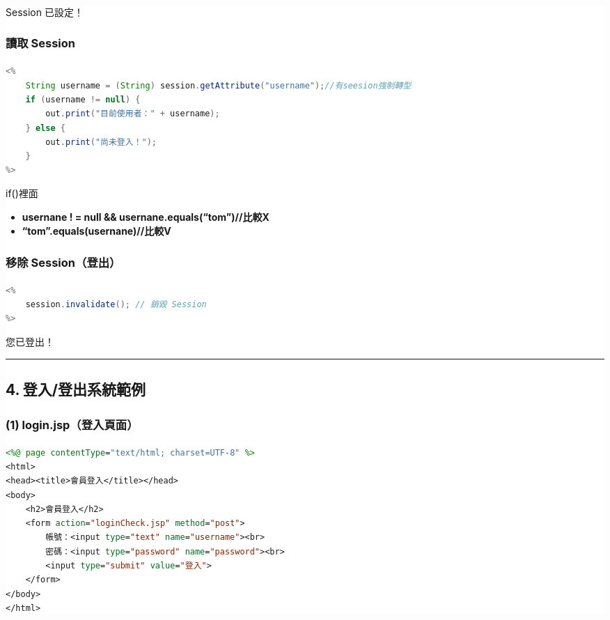 

Session 已設定！

### **讀取 Session**

```java
<%
    String username = (String) session.getAttribute("username");//有seesion強制轉型
    if (username != null) {
        out.print("目前使用者：" + username);
    } else {
        out.print("尚未登入！");
    }
%>
```

if()裡面

- **usernane ! = null && usernane.equals(“tom”)//比較X**
- **“tom”.equals(usernane)//比較V**



### **移除 Session（登出）**

```java
<%
    session.invalidate(); // 銷毀 Session
%>
```



您已登出！



------



## **4. 登入/登出系統範例**

### **(1)** **login.jsp**（登入頁面）



```jsp
<%@ page contentType="text/html; charset=UTF-8" %>
<html>
<head><title>會員登入</title></head>
<body>
    <h2>會員登入</h2>
    <form action="loginCheck.jsp" method="post">
        帳號：<input type="text" name="username"><br>
        密碼：<input type="password" name="password"><br>
        <input type="submit" value="登入">
    </form>
</body>
</html>
```
